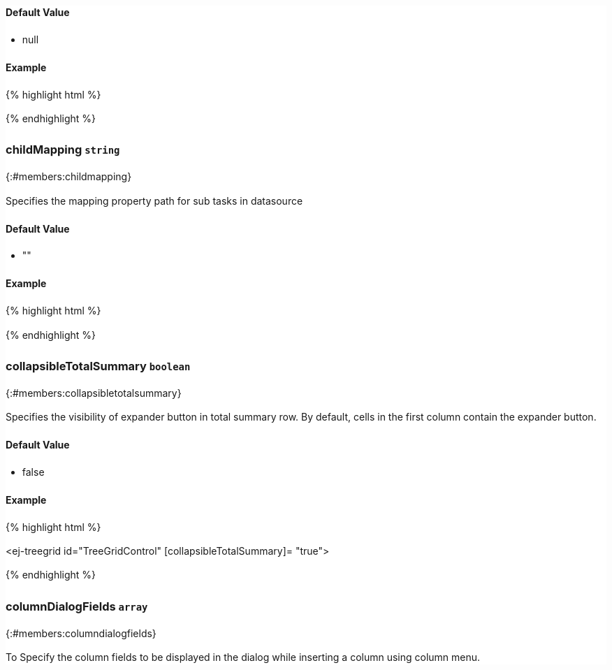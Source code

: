 #### Default Value

* null

#### Example

{% highlight html %}

<ej-treegrid id="TreeGridControl"
    cellTooltipTemplate="cellTooltipTemplate">
</ej-treegrid>

{% endhighlight %}

### childMapping `string`
{:#members:childmapping}

Specifies the mapping property path for sub tasks in datasource

#### Default Value

* ""

#### Example

{% highlight html %}

<ej-treegrid id="TreeGridControl"
    childMapping="Children">
</ej-treegrid>

{% endhighlight %}

### collapsibleTotalSummary `boolean`
{:#members:collapsibletotalsummary}

Specifies the  visibility  of expander button in total summary row. By default, cells in the first column contain the expander button.

#### Default Value

* false

#### Example

{% highlight html %}

<ej-treegrid id="TreeGridControl"
    [collapsibleTotalSummary]= "true">
</ej-treegrid>

{% endhighlight %}

### columnDialogFields `array`
{:#members:columndialogfields}

To Specify the column fields to be displayed in the dialog while inserting a column using column menu.
